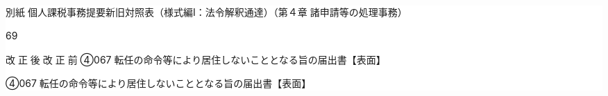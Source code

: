 















別紙 個人課税事務提要新旧対照表（様式編I：法令解釈通達）（第４章 諸申請等の処理事務）

69

改 正 後 改 正 前
④067 転任の命令等により居住しないこととなる旨の届出書【表面】


































④067 転任の命令等により居住しないこととなる旨の届出書【表面】






























